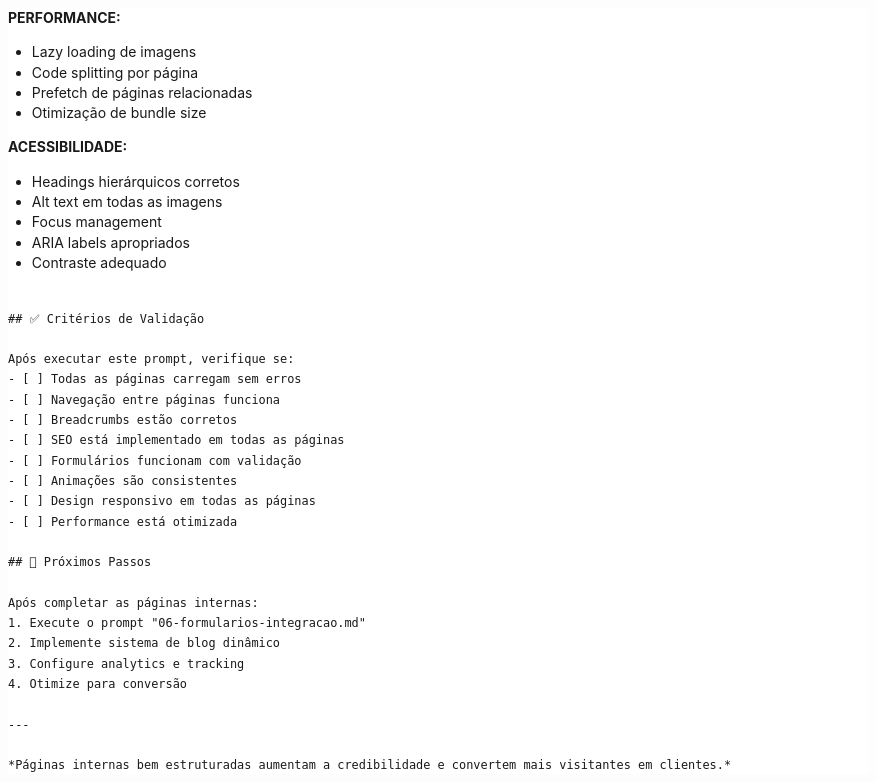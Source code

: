 **PERFORMANCE:**
- Lazy loading de imagens
- Code splitting por página
- Prefetch de páginas relacionadas
- Otimização de bundle size

**ACESSIBILIDADE:**
- Headings hierárquicos corretos
- Alt text em todas as imagens
- Focus management
- ARIA labels apropriados
- Contraste adequado
```

## ✅ Critérios de Validação

Após executar este prompt, verifique se:
- [ ] Todas as páginas carregam sem erros
- [ ] Navegação entre páginas funciona
- [ ] Breadcrumbs estão corretos
- [ ] SEO está implementado em todas as páginas
- [ ] Formulários funcionam com validação
- [ ] Animações são consistentes
- [ ] Design responsivo em todas as páginas
- [ ] Performance está otimizada

## 🔄 Próximos Passos

Após completar as páginas internas:
1. Execute o prompt "06-formularios-integracao.md"
2. Implemente sistema de blog dinâmico
3. Configure analytics e tracking
4. Otimize para conversão

---

*Páginas internas bem estruturadas aumentam a credibilidade e convertem mais visitantes em clientes.*